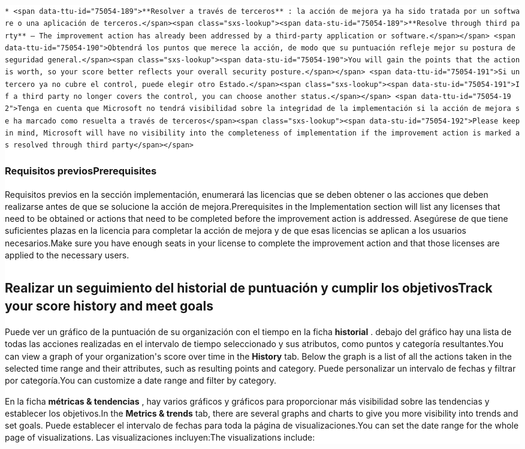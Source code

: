     * <span data-ttu-id="75054-189">**Resolver a través de terceros** : la acción de mejora ya ha sido tratada por un software o una aplicación de terceros.</span><span class="sxs-lookup"><span data-stu-id="75054-189">**Resolve through third party** — The improvement action has already been addressed by a third-party application or software.</span></span> <span data-ttu-id="75054-190">Obtendrá los puntos que merece la acción, de modo que su puntuación refleje mejor su postura de seguridad general.</span><span class="sxs-lookup"><span data-stu-id="75054-190">You will gain the points that the action is worth, so your score better reflects your overall security posture.</span></span> <span data-ttu-id="75054-191">Si un tercero ya no cubre el control, puede elegir otro Estado.</span><span class="sxs-lookup"><span data-stu-id="75054-191">If a third party no longer covers the control, you can choose another status.</span></span> <span data-ttu-id="75054-192">Tenga en cuenta que Microsoft no tendrá visibilidad sobre la integridad de la implementación si la acción de mejora se ha marcado como resuelta a través de terceros</span><span class="sxs-lookup"><span data-stu-id="75054-192">Please keep in mind, Microsoft will have no visibility into the completeness of implementation if the improvement action is marked as resolved through third party</span></span>

### <a name="prerequisites"></a><span data-ttu-id="75054-193">Requisitos previos</span><span class="sxs-lookup"><span data-stu-id="75054-193">Prerequisites</span></span>

<span data-ttu-id="75054-194">Requisitos previos en la sección implementación, enumerará las licencias que se deben obtener o las acciones que deben realizarse antes de que se solucione la acción de mejora.</span><span class="sxs-lookup"><span data-stu-id="75054-194">Prerequisites in the Implementation section will list any licenses that need to be obtained or actions that need to be completed before the improvement action is addressed.</span></span> <span data-ttu-id="75054-195">Asegúrese de que tiene suficientes plazas en la licencia para completar la acción de mejora y de que esas licencias se aplican a los usuarios necesarios.</span><span class="sxs-lookup"><span data-stu-id="75054-195">Make sure you have enough seats in your license to complete the improvement action and that those licenses are applied to the necessary users.</span></span>  

## <a name="track-your-score-history-and-meet-goals"></a><span data-ttu-id="75054-196">Realizar un seguimiento del historial de puntuación y cumplir los objetivos</span><span class="sxs-lookup"><span data-stu-id="75054-196">Track your score history and meet goals</span></span>

<span data-ttu-id="75054-197">Puede ver un gráfico de la puntuación de su organización con el tiempo en la ficha **historial** . debajo del gráfico hay una lista de todas las acciones realizadas en el intervalo de tiempo seleccionado y sus atributos, como puntos y categoría resultantes.</span><span class="sxs-lookup"><span data-stu-id="75054-197">You can view a graph of your organization's score over time in the **History** tab. Below the graph is a list of all the actions taken in the selected time range and their attributes, such as resulting points and category.</span></span> <span data-ttu-id="75054-198">Puede personalizar un intervalo de fechas y filtrar por categoría.</span><span class="sxs-lookup"><span data-stu-id="75054-198">You can customize a date range and filter by category.</span></span>

<span data-ttu-id="75054-199">En la ficha **métricas & tendencias** , hay varios gráficos y gráficos para proporcionar más visibilidad sobre las tendencias y establecer los objetivos.</span><span class="sxs-lookup"><span data-stu-id="75054-199">In the **Metrics & trends** tab, there are several graphs and charts to give you more visibility into trends and set goals.</span></span> <span data-ttu-id="75054-200">Puede establecer el intervalo de fechas para toda la página de visualizaciones.</span><span class="sxs-lookup"><span data-stu-id="75054-200">You can set the date range for the whole page of visualizations.</span></span> <span data-ttu-id="75054-201">Las visualizaciones incluyen:</span><span class="sxs-lookup"><span data-stu-id="75054-201">The visualizations include:</span></span>
